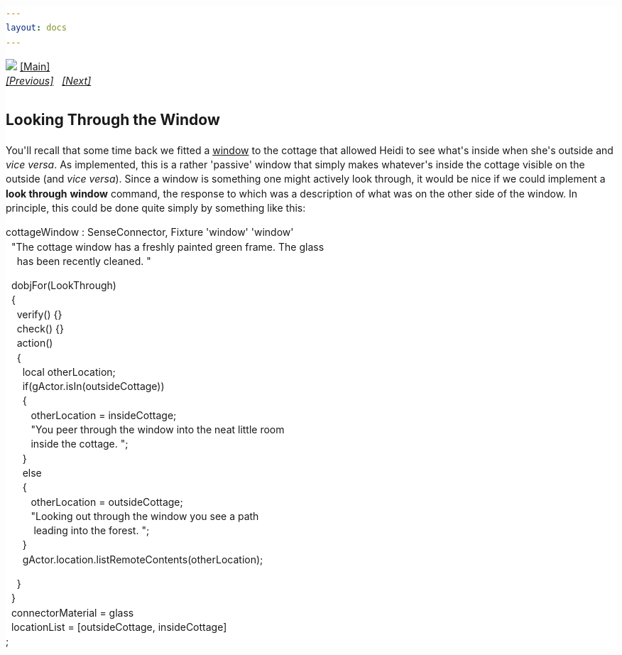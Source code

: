 ```yaml
---
layout: docs
---
```



[<img src="topbar.jpg" data-border="0" />](index.html)
[\[Main\]](index.html)  
*[\[Previous\]](countingthecash.html)
  [\[Next\]](easingtestinganddebugging.html)*

## Looking Through the Window

You'll recall that some time back we fitted a
[window](doorsandwindows.html) to the cottage that allowed Heidi to see
what's inside when she's outside and *vice versa*. As implemented, this
is a rather 'passive' window that simply makes whatever's inside the
cottage visible on the outside (and *vice versa*). Since a window is
something one might actively look through, it would be nice if we could
implement a **look through** **window** command, the response to which
was a description of what was on the other side of the window. In
principle, this could be done quite simply by something like this:  


cottageWindow : SenseConnector, Fixture 'window' 'window'  
  "The cottage window has a freshly painted green frame. The glass   
    has been recently cleaned. "  
  
  dobjFor(LookThrough)  
  {  
    verify() {}  
    check() {}  
    action()  
    {  
      local otherLocation;  
      if(gActor.isIn(outsideCottage))  
      {  
         otherLocation = insideCottage;  
         "You peer through the window into the neat little room  
         inside the cottage. ";       
      }  
      else  
      {  
         otherLocation = outsideCottage;  
         "Looking out through the window you see a path   
          leading into the forest. ";           
      }  
      gActor.location.listRemoteContents(otherLocation);       
  
    }  
  }     
  connectorMaterial = glass  
  locationList = \[outsideCottage, insideCottage\]  
;  
